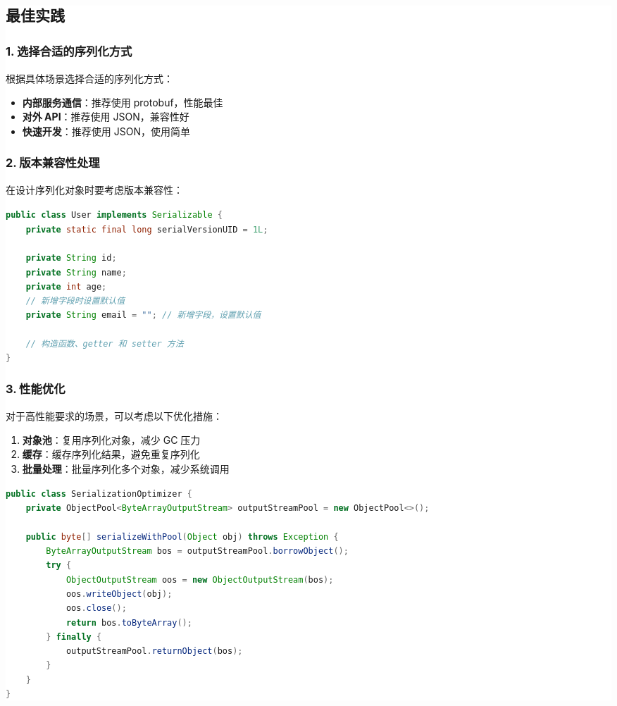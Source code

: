 ## 最佳实践

### 1. 选择合适的序列化方式

根据具体场景选择合适的序列化方式：

- **内部服务通信**：推荐使用 protobuf，性能最佳
- **对外 API**：推荐使用 JSON，兼容性好
- **快速开发**：推荐使用 JSON，使用简单

### 2. 版本兼容性处理

在设计序列化对象时要考虑版本兼容性：

```java
public class User implements Serializable {
    private static final long serialVersionUID = 1L;
    
    private String id;
    private String name;
    private int age;
    // 新增字段时设置默认值
    private String email = ""; // 新增字段，设置默认值
    
    // 构造函数、getter 和 setter 方法
}
```

### 3. 性能优化

对于高性能要求的场景，可以考虑以下优化措施：

1. **对象池**：复用序列化对象，减少 GC 压力
2. **缓存**：缓存序列化结果，避免重复序列化
3. **批量处理**：批量序列化多个对象，减少系统调用

```java
public class SerializationOptimizer {
    private ObjectPool<ByteArrayOutputStream> outputStreamPool = new ObjectPool<>();
    
    public byte[] serializeWithPool(Object obj) throws Exception {
        ByteArrayOutputStream bos = outputStreamPool.borrowObject();
        try {
            ObjectOutputStream oos = new ObjectOutputStream(bos);
            oos.writeObject(obj);
            oos.close();
            return bos.toByteArray();
        } finally {
            outputStreamPool.returnObject(bos);
        }
    }
}
```
